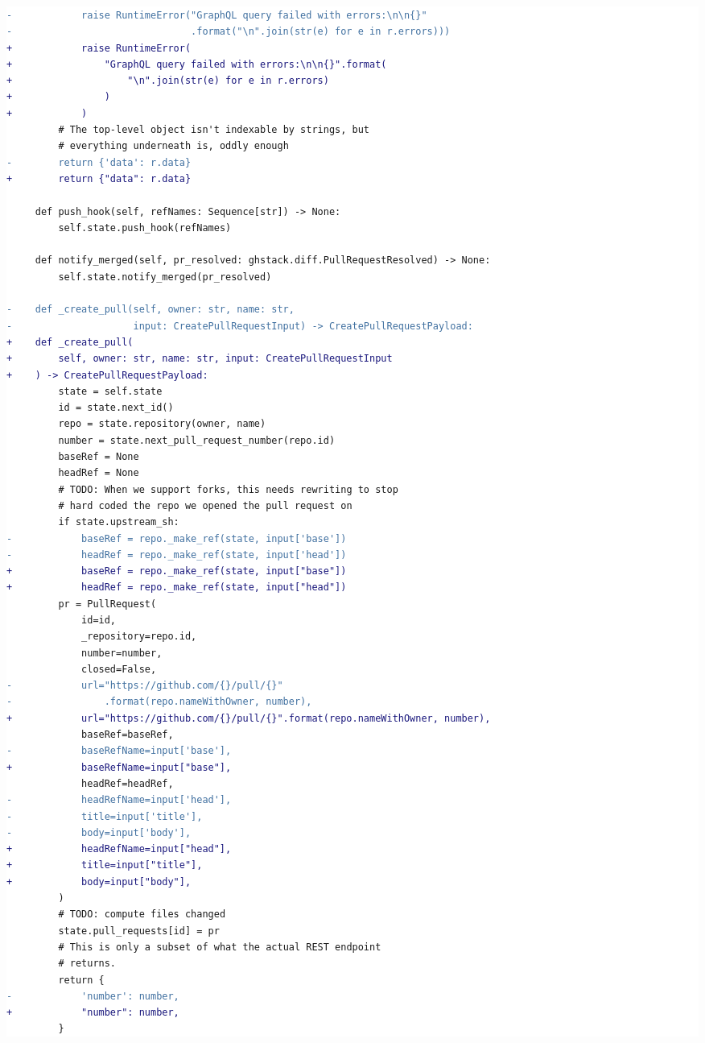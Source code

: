```diff
-            raise RuntimeError("GraphQL query failed with errors:\n\n{}"
-                               .format("\n".join(str(e) for e in r.errors)))
+            raise RuntimeError(
+                "GraphQL query failed with errors:\n\n{}".format(
+                    "\n".join(str(e) for e in r.errors)
+                )
+            )
         # The top-level object isn't indexable by strings, but
         # everything underneath is, oddly enough
-        return {'data': r.data}
+        return {"data": r.data}
 
     def push_hook(self, refNames: Sequence[str]) -> None:
         self.state.push_hook(refNames)
 
     def notify_merged(self, pr_resolved: ghstack.diff.PullRequestResolved) -> None:
         self.state.notify_merged(pr_resolved)
 
-    def _create_pull(self, owner: str, name: str,
-                     input: CreatePullRequestInput) -> CreatePullRequestPayload:
+    def _create_pull(
+        self, owner: str, name: str, input: CreatePullRequestInput
+    ) -> CreatePullRequestPayload:
         state = self.state
         id = state.next_id()
         repo = state.repository(owner, name)
         number = state.next_pull_request_number(repo.id)
         baseRef = None
         headRef = None
         # TODO: When we support forks, this needs rewriting to stop
         # hard coded the repo we opened the pull request on
         if state.upstream_sh:
-            baseRef = repo._make_ref(state, input['base'])
-            headRef = repo._make_ref(state, input['head'])
+            baseRef = repo._make_ref(state, input["base"])
+            headRef = repo._make_ref(state, input["head"])
         pr = PullRequest(
             id=id,
             _repository=repo.id,
             number=number,
             closed=False,
-            url="https://github.com/{}/pull/{}"
-                .format(repo.nameWithOwner, number),
+            url="https://github.com/{}/pull/{}".format(repo.nameWithOwner, number),
             baseRef=baseRef,
-            baseRefName=input['base'],
+            baseRefName=input["base"],
             headRef=headRef,
-            headRefName=input['head'],
-            title=input['title'],
-            body=input['body'],
+            headRefName=input["head"],
+            title=input["title"],
+            body=input["body"],
         )
         # TODO: compute files changed
         state.pull_requests[id] = pr
         # This is only a subset of what the actual REST endpoint
         # returns.
         return {
-            'number': number,
+            "number": number,
         }
```